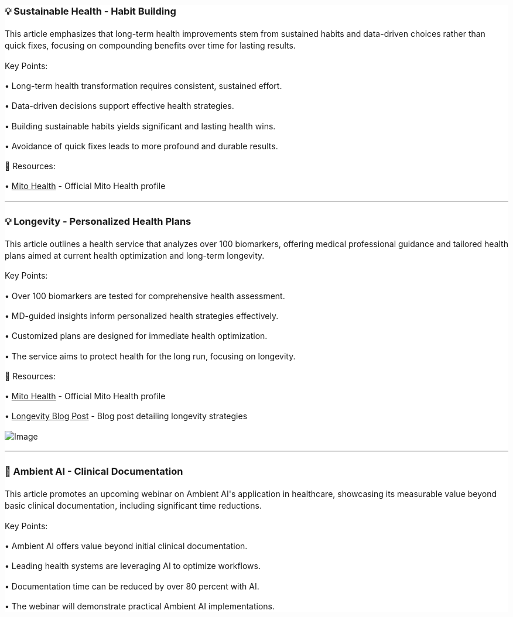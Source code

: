 ### 💡 Sustainable Health - Habit Building

This article emphasizes that long-term health improvements stem from sustained habits and data-driven choices rather than quick fixes, focusing on compounding benefits over time for lasting results.

Key Points:

• Long-term health transformation requires consistent, sustained effort.

• Data-driven decisions support effective health strategies.

• Building sustainable habits yields significant and lasting health wins.

• Avoidance of quick fixes leads to more profound and durable results.

🔗 Resources:

• [Mito Health](https://x.com/usemitohealth) - Official Mito Health profile

---
### 💡 Longevity - Personalized Health Plans

This article outlines a health service that analyzes over 100 biomarkers, offering medical professional guidance and tailored health plans aimed at current health optimization and long-term longevity.

Key Points:

• Over 100 biomarkers are tested for comprehensive health assessment.

• MD-guided insights inform personalized health strategies effectively.

• Customized plans are designed for immediate health optimization.

• The service aims to protect health for the long run, focusing on longevity.

🔗 Resources:

• [Mito Health](https://x.com/usemitohealth) - Official Mito Health profile

• [Longevity Blog Post](https://mitohealth.com/blog/longevity) - Blog post detailing longevity strategies

![Image](https://pbs.twimg.com/media/G2QbwLSb0AAydrm?format=jpg&name=small)

---
### 🤖 Ambient AI - Clinical Documentation

This article promotes an upcoming webinar on Ambient AI's application in healthcare, showcasing its measurable value beyond basic clinical documentation, including significant time reductions.

Key Points:

• Ambient AI offers value beyond initial clinical documentation.

• Leading health systems are leveraging AI to optimize workflows.

• Documentation time can be reduced by over 80 percent with AI.

• The webinar will demonstrate practical Ambient AI implementations.

